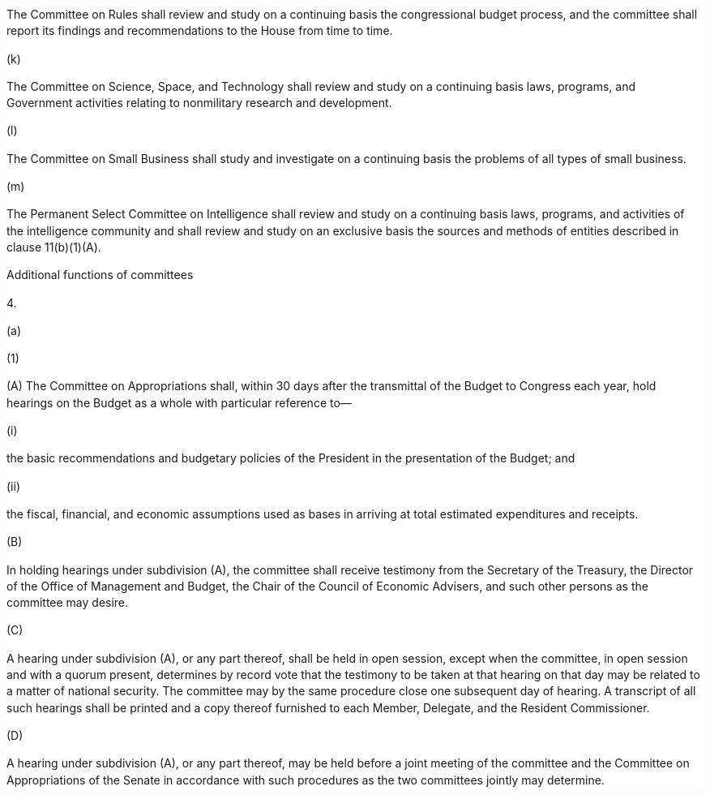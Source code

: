 The Committee on Rules shall review and study on a continuing basis the congressional budget process, and the committee shall report its findings and recommendations to the House from time to time.

(k) 

The Committee on Science, Space, and Technology shall review and study on a continuing basis laws, programs, and Government activities relating to nonmilitary research and development.

(l) 

The Committee on Small Business shall study and investigate on a continuing basis the problems of all types of small business.

(m) 

The Permanent Select Committee on Intelligence shall review and study on a continuing basis laws, programs, and activities of the intelligence community and shall review and study on an exclusive basis the sources and methods of entities described in clause 11(b)(1)(A).

Additional functions of committees

4. 

(a)

(1)

(A) The Committee on Appropriations shall, within 30 days after the transmittal of the Budget to Congress each year, hold hearings on the Budget as a whole with particular reference to—

(i) 

the basic recommendations and budgetary policies of the President in the presentation of the Budget; and

(ii) 

the fiscal, financial, and economic assumptions used as bases in arriving at total estimated expenditures and receipts.

(B) 

In holding hearings under subdivision (A), the committee shall receive testimony from the Secretary of the Treasury, the Director of the Office of Management and Budget, the Chair of the Council of Economic Advisers, and such other persons as the committee may desire.

(C) 

A hearing under subdivision (A), or any part thereof, shall be held in open session, except when the committee, in open session and with a quorum present, determines by record vote that the testimony to be taken at that hearing on that day may be related to a matter of national security. The committee may by the same procedure close one subsequent day of hearing. A transcript of all such hearings shall be printed and a copy thereof furnished to each Member, Delegate, and the Resident Commissioner.

(D) 

A hearing under subdivision (A), or any part thereof, may be held before a joint meeting of the committee and the Committee on Appropriations of the Senate in accordance with such procedures as the two committees jointly may determine.
